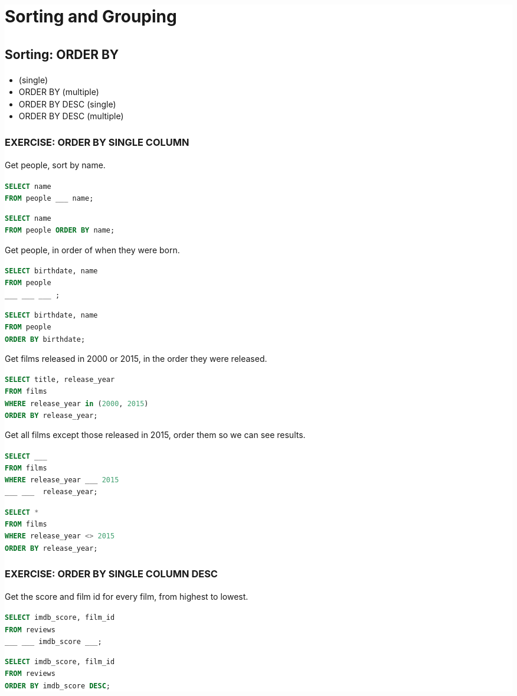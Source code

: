 # Sorting and Grouping
## Sorting: ORDER BY
- (single)
- ORDER BY (multiple)
- ORDER BY DESC (single)
- ORDER BY DESC (multiple)

### EXERCISE: ORDER BY SINGLE COLUMN
Get people, sort by name.
```sql
SELECT name
FROM people ___ name;
```
```sql
SELECT name
FROM people ORDER BY name;
```

Get people, in order of when they were born.
```sql
SELECT birthdate, name
FROM people
___ ___ ___ ;
```
```sql
SELECT birthdate, name
FROM people
ORDER BY birthdate;
```

Get films released in 2000 or 2015, in the order they were released.
```sql
SELECT title, release_year
FROM films
WHERE release_year in (2000, 2015)
ORDER BY release_year;
```

Get all films except those released in 2015, order them so we can see results.
```sql
SELECT ___
FROM films
WHERE release_year ___ 2015
___ ___  release_year;
```
```sql
SELECT *
FROM films
WHERE release_year <> 2015
ORDER BY release_year;
```

### EXERCISE: ORDER BY SINGLE COLUMN DESC
Get the score and film id for every film, from highest to lowest.
```sql
SELECT imdb_score, film_id
FROM reviews
___ ___ imdb_score ___;
```
```sql
SELECT imdb_score, film_id
FROM reviews
ORDER BY imdb_score DESC;
```
